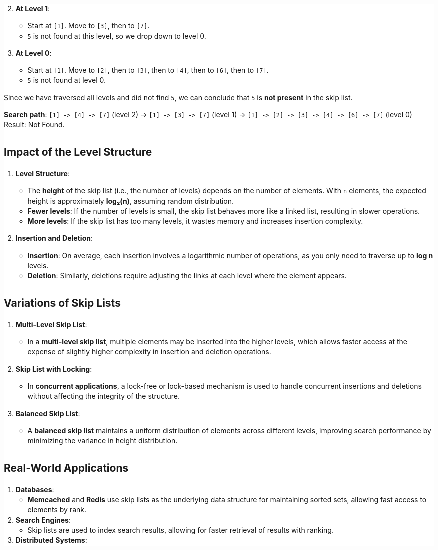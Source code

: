 2. **At Level 1**:

   - Start at `[1]`. Move to `[3]`, then to `[7]`.
   - `5` is not found at this level, so we drop down to level 0.

3. **At Level 0**:
   - Start at `[1]`. Move to `[2]`, then to `[3]`, then to `[4]`, then to `[6]`, then to `[7]`.
   - `5` is not found at level 0.

Since we have traversed all levels and did not find `5`, we can conclude that `5` is **not present** in the skip list.

**Search path**: `[1] -> [4] -> [7]` (level 2) → `[1] -> [3] -> [7]` (level 1) → `[1] -> [2] -> [3] -> [4] -> [6] -> [7]` (level 0)  
Result: Not Found.

## Impact of the Level Structure

1. **Level Structure**:

   - The **height** of the skip list (i.e., the number of levels) depends on the number of elements. With `n` elements, the expected height is approximately **log₂(n)**, assuming random distribution.
   - **Fewer levels**: If the number of levels is small, the skip list behaves more like a linked list, resulting in slower operations.
   - **More levels**: If the skip list has too many levels, it wastes memory and increases insertion complexity.

2. **Insertion and Deletion**:
   - **Insertion**: On average, each insertion involves a logarithmic number of operations, as you only need to traverse up to **log n** levels.
   - **Deletion**: Similarly, deletions require adjusting the links at each level where the element appears.

## Variations of Skip Lists

1. **Multi-Level Skip List**:

   - In a **multi-level skip list**, multiple elements may be inserted into the higher levels, which allows faster access at the expense of slightly higher complexity in insertion and deletion operations.

2. **Skip List with Locking**:

   - In **concurrent applications**, a lock-free or lock-based mechanism is used to handle concurrent insertions and deletions without affecting the integrity of the structure.

3. **Balanced Skip List**:
   - A **balanced skip list** maintains a uniform distribution of elements across different levels, improving search performance by minimizing the variance in height distribution.

## Real-World Applications

1. **Databases**:
   - **Memcached** and **Redis** use skip lists as the underlying data structure for maintaining sorted sets, allowing fast access to elements by rank.
2. **Search Engines**:
   - Skip lists are used to index search results, allowing for faster retrieval of results with ranking.
3. **Distributed Systems**:
